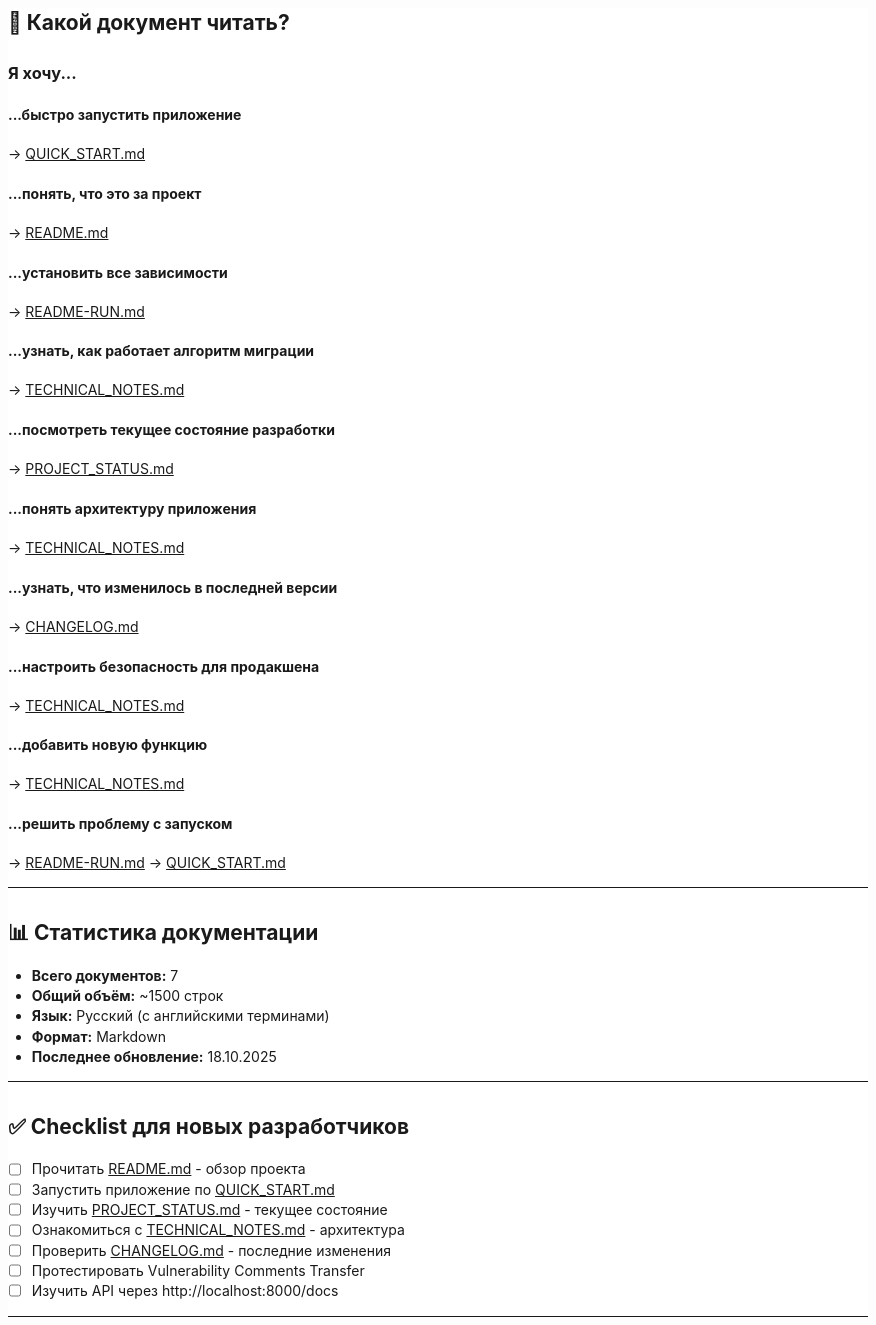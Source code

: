 
## 🎯 Какой документ читать?

### Я хочу...

#### ...быстро запустить приложение
→ [QUICK_START.md](QUICK_START.md)

#### ...понять, что это за проект
→ [README.md](README.md)

#### ...установить все зависимости
→ [README-RUN.md](README-RUN.md)

#### ...узнать, как работает алгоритм миграции
→ [TECHNICAL_NOTES.md](TECHNICAL_NOTES.md#-алгоритм-миграции-комментариев)

#### ...посмотреть текущее состояние разработки
→ [PROJECT_STATUS.md](PROJECT_STATUS.md)

#### ...понять архитектуру приложения
→ [TECHNICAL_NOTES.md](TECHNICAL_NOTES.md#-архитектурные-решения)

#### ...узнать, что изменилось в последней версии
→ [CHANGELOG.md](CHANGELOG.md)

#### ...настроить безопасность для продакшена
→ [TECHNICAL_NOTES.md](TECHNICAL_NOTES.md#-безопасность-security-checklist)

#### ...добавить новую функцию
→ [TECHNICAL_NOTES.md](TECHNICAL_NOTES.md#-следующие-шаги-разработки)

#### ...решить проблему с запуском
→ [README-RUN.md](README-RUN.md#возможные-проблемы)
→ [QUICK_START.md](QUICK_START.md#-проблемы)

---

## 📊 Статистика документации

- **Всего документов:** 7
- **Общий объём:** ~1500 строк
- **Язык:** Русский (с английскими терминами)
- **Формат:** Markdown
- **Последнее обновление:** 18.10.2025

---

## ✅ Checklist для новых разработчиков

- [ ] Прочитать [README.md](README.md) - обзор проекта
- [ ] Запустить приложение по [QUICK_START.md](QUICK_START.md)
- [ ] Изучить [PROJECT_STATUS.md](PROJECT_STATUS.md) - текущее состояние
- [ ] Ознакомиться с [TECHNICAL_NOTES.md](TECHNICAL_NOTES.md) - архитектура
- [ ] Проверить [CHANGELOG.md](CHANGELOG.md) - последние изменения
- [ ] Протестировать Vulnerability Comments Transfer
- [ ] Изучить API через http://localhost:8000/docs

---